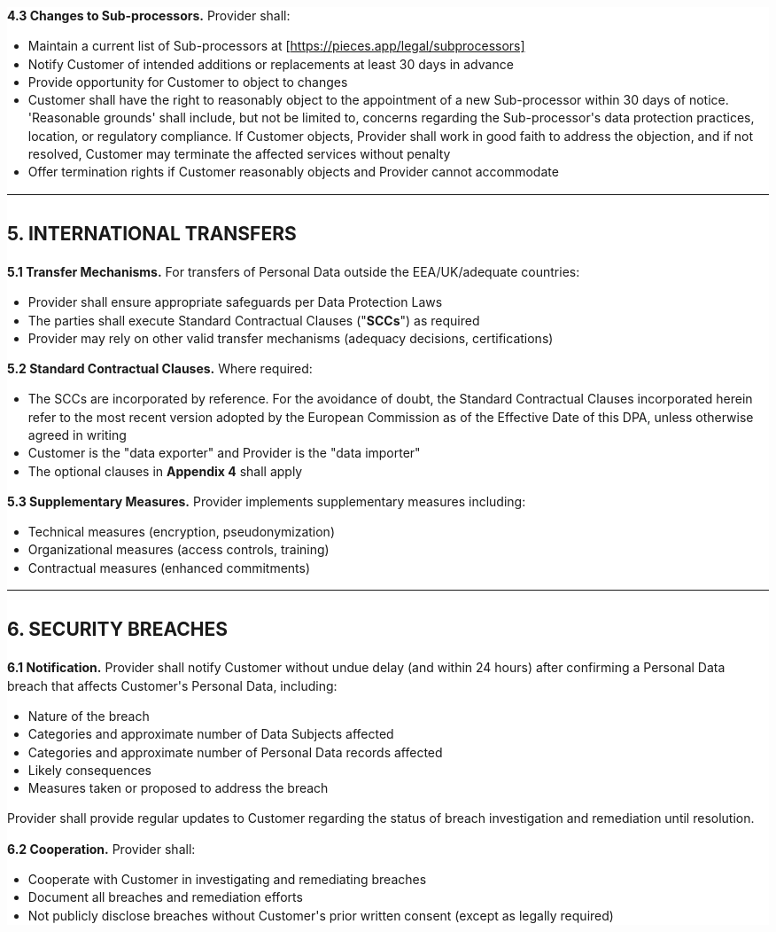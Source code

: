 **4.3 Changes to Sub-processors.** Provider shall:
- Maintain a current list of Sub-processors at [https://pieces.app/legal/subprocessors]
- Notify Customer of intended additions or replacements at least 30 days in advance
- Provide opportunity for Customer to object to changes
- Customer shall have the right to reasonably object to the appointment of a new Sub-processor within 30 days of notice. 'Reasonable grounds' shall include, but not be limited to, concerns regarding the Sub-processor's data protection practices, location, or regulatory compliance. If Customer objects, Provider shall work in good faith to address the objection, and if not resolved, Customer may terminate the affected services without penalty
- Offer termination rights if Customer reasonably objects and Provider cannot accommodate

---

## 5. INTERNATIONAL TRANSFERS

**5.1 Transfer Mechanisms.** For transfers of Personal Data outside the EEA/UK/adequate countries:
- Provider shall ensure appropriate safeguards per Data Protection Laws
- The parties shall execute Standard Contractual Clauses ("**SCCs**") as required
- Provider may rely on other valid transfer mechanisms (adequacy decisions, certifications)

**5.2 Standard Contractual Clauses.** Where required:
- The SCCs are incorporated by reference. For the avoidance of doubt, the Standard Contractual Clauses incorporated herein refer to the most recent version adopted by the European Commission as of the Effective Date of this DPA, unless otherwise agreed in writing
- Customer is the "data exporter" and Provider is the "data importer"
- The optional clauses in **Appendix 4** shall apply

**5.3 Supplementary Measures.** Provider implements supplementary measures including:
- Technical measures (encryption, pseudonymization)
- Organizational measures (access controls, training)
- Contractual measures (enhanced commitments)

---

## 6. SECURITY BREACHES

**6.1 Notification.** Provider shall notify Customer without undue delay (and within 24 hours) after confirming a Personal Data breach that affects Customer's Personal Data, including:
- Nature of the breach
- Categories and approximate number of Data Subjects affected
- Categories and approximate number of Personal Data records affected
- Likely consequences
- Measures taken or proposed to address the breach

Provider shall provide regular updates to Customer regarding the status of breach investigation and remediation until resolution.

**6.2 Cooperation.** Provider shall:
- Cooperate with Customer in investigating and remediating breaches
- Document all breaches and remediation efforts
- Not publicly disclose breaches without Customer's prior written consent (except as legally required)
